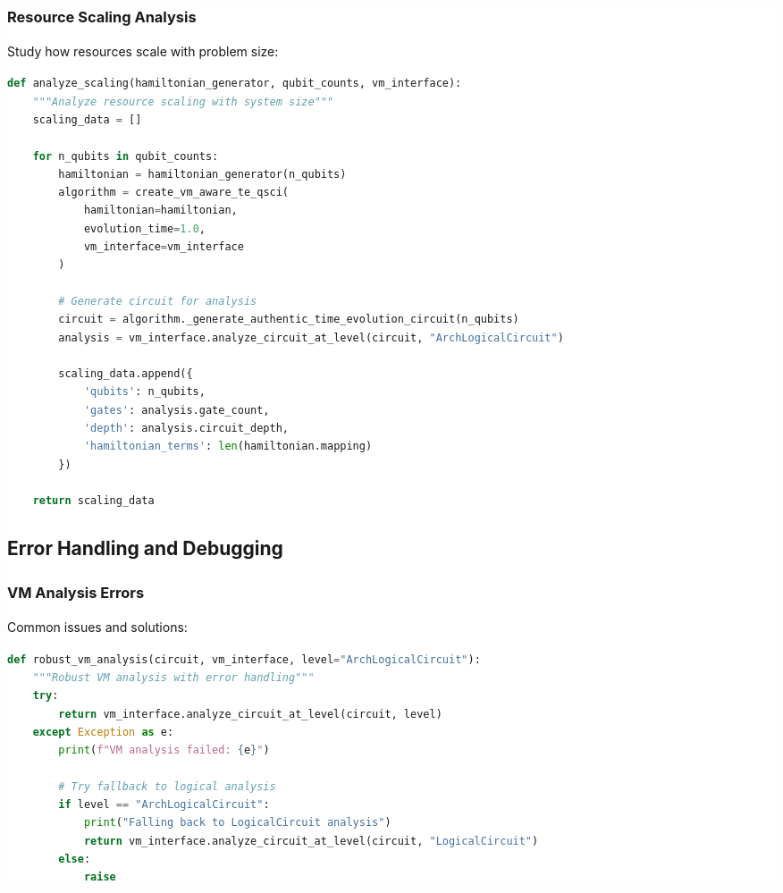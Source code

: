 ### Resource Scaling Analysis

Study how resources scale with problem size:

```python
def analyze_scaling(hamiltonian_generator, qubit_counts, vm_interface):
    """Analyze resource scaling with system size"""
    scaling_data = []
    
    for n_qubits in qubit_counts:
        hamiltonian = hamiltonian_generator(n_qubits)
        algorithm = create_vm_aware_te_qsci(
            hamiltonian=hamiltonian,
            evolution_time=1.0,
            vm_interface=vm_interface
        )
        
        # Generate circuit for analysis
        circuit = algorithm._generate_authentic_time_evolution_circuit(n_qubits)
        analysis = vm_interface.analyze_circuit_at_level(circuit, "ArchLogicalCircuit")
        
        scaling_data.append({
            'qubits': n_qubits,
            'gates': analysis.gate_count,
            'depth': analysis.circuit_depth,
            'hamiltonian_terms': len(hamiltonian.mapping)
        })
    
    return scaling_data
```

## Error Handling and Debugging

### VM Analysis Errors

Common issues and solutions:

```python
def robust_vm_analysis(circuit, vm_interface, level="ArchLogicalCircuit"):
    """Robust VM analysis with error handling"""
    try:
        return vm_interface.analyze_circuit_at_level(circuit, level)
    except Exception as e:
        print(f"VM analysis failed: {e}")
        
        # Try fallback to logical analysis
        if level == "ArchLogicalCircuit":
            print("Falling back to LogicalCircuit analysis")
            return vm_interface.analyze_circuit_at_level(circuit, "LogicalCircuit")
        else:
            raise
```
